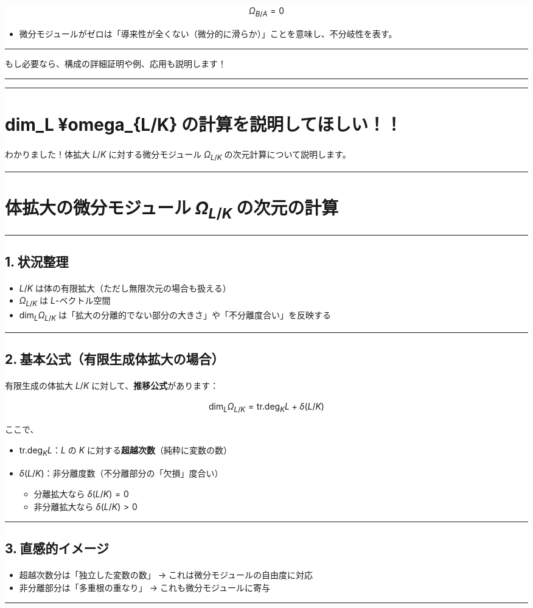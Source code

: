   $$
  \Omega_{B/A} = 0
  $$
* 微分モジュールがゼロは「導来性が全くない（微分的に滑らか）」ことを意味し、不分岐性を表す。

---

もし必要なら、構成の詳細証明や例、応用も説明します！

---
---

# dim_L ¥omega_{L/K} の計算を説明してほしい！！

わかりました！体拡大 $L/K$ に対する微分モジュール $\Omega_{L/K}$ の次元計算について説明します。

---

# 体拡大の微分モジュール $\Omega_{L/K}$ の次元の計算

---

## 1. 状況整理

* $L/K$ は体の有限拡大（ただし無限次元の場合も扱える）
* $\Omega_{L/K}$ は $L$-ベクトル空間
* $\dim_L \Omega_{L/K}$ は「拡大の分離的でない部分の大きさ」や「不分離度合い」を反映する

---

## 2. 基本公式（有限生成体拡大の場合）

有限生成の体拡大 $L/K$ に対して、**推移公式**があります：

$$
\dim_L \Omega_{L/K} = \operatorname{tr.deg}_K L + \delta(L/K)
$$

ここで、

* $\operatorname{tr.deg}_K L$：$L$ の $K$ に対する**超越次数**（純粋に変数の数）
* $\delta(L/K)$：非分離度数（不分離部分の「欠損」度合い）

  * 分離拡大なら $\delta(L/K) = 0$
  * 非分離拡大なら $\delta(L/K) > 0$

---

## 3. 直感的イメージ

* 超越次数分は「独立した変数の数」 → これは微分モジュールの自由度に対応
* 非分離部分は「多重根の重なり」 → これも微分モジュールに寄与

---